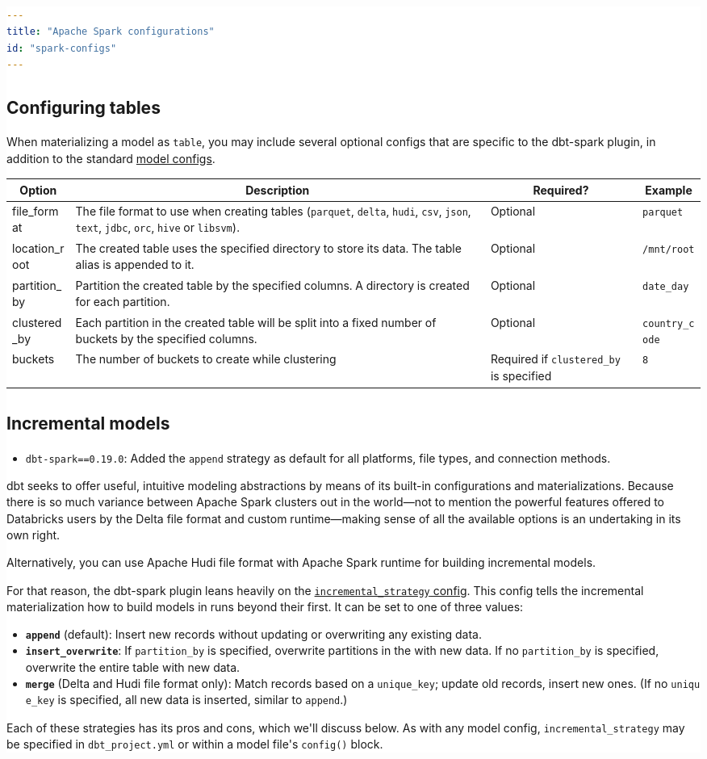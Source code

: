 ```yaml
---
title: "Apache Spark configurations"
id: "spark-configs"
---
```




## Configuring tables

When materializing a model as `table`, you may include several optional configs that are specific to the dbt-spark plugin, in addition to the standard [model configs](/reference/model-configs).

| Option  | Description                                                                                                                        | Required?               | Example                  |
|---------|------------------------------------------------------------------------------------------------------------------------------------|-------------------------|--------------------------|
| file_format | The file format to use when creating tables (`parquet`, `delta`, `hudi`, `csv`, `json`, `text`, `jdbc`, `orc`, `hive` or `libsvm`). | Optional | `parquet`|
| location_root  | The created table uses the specified directory to store its data. The table alias is appended to it.                               | Optional                | `/mnt/root`              |
| partition_by  | Partition the created table by the specified columns. A directory is created for each partition.                                   | Optional                | `date_day`              |
| clustered_by  | Each partition in the created table will be split into a fixed number of buckets by the specified columns.                         | Optional               | `country_code`              |
| buckets  | The number of buckets to create while clustering                                                                                   | Required if `clustered_by` is specified                | `8`              |

## Incremental models

<Changelog>

 - `dbt-spark==0.19.0`: Added the `append` strategy as default for all platforms, file types, and connection methods.

</Changelog>

dbt seeks to offer useful, intuitive modeling abstractions by means of its built-in configurations and <Term id="materialization">materializations</Term>. Because there is so much variance between Apache Spark clusters out in the world—not to mention the powerful features offered to Databricks users by the Delta file format and custom runtime—making sense of all the available options is an undertaking in its own right.

Alternatively, you can use Apache Hudi file format with Apache Spark runtime for building incremental models.

For that reason, the dbt-spark plugin leans heavily on the [`incremental_strategy` config](/docs/build/incremental-models#about-incremental_strategy). This config tells the incremental materialization how to build models in runs beyond their first. It can be set to one of three values:
 - **`append`** (default): Insert new records without updating or overwriting any existing data.
 - **`insert_overwrite`**: If `partition_by` is specified, overwrite partitions in the <Term id="table" /> with new data. If no `partition_by` is specified, overwrite the entire table with new data.
 - **`merge`** (Delta and Hudi file format only): Match records based on a `unique_key`; update old records, insert new ones. (If no `unique_key` is specified, all new data is inserted, similar to `append`.)
 
Each of these strategies has its pros and cons, which we'll discuss below. As with any model config, `incremental_strategy` may be specified in `dbt_project.yml` or within a model file's `config()` block.

